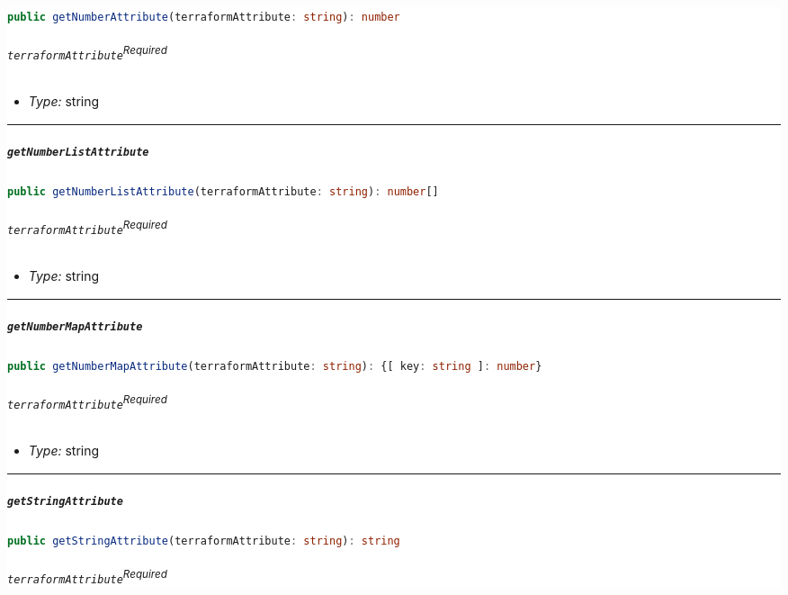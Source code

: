 ```typescript
public getNumberAttribute(terraformAttribute: string): number
```

###### `terraformAttribute`<sup>Required</sup> <a name="terraformAttribute" id="@cdktf/provider-upcloud.storageTemplate.StorageTemplate.getNumberAttribute.parameter.terraformAttribute"></a>

- *Type:* string

---

##### `getNumberListAttribute` <a name="getNumberListAttribute" id="@cdktf/provider-upcloud.storageTemplate.StorageTemplate.getNumberListAttribute"></a>

```typescript
public getNumberListAttribute(terraformAttribute: string): number[]
```

###### `terraformAttribute`<sup>Required</sup> <a name="terraformAttribute" id="@cdktf/provider-upcloud.storageTemplate.StorageTemplate.getNumberListAttribute.parameter.terraformAttribute"></a>

- *Type:* string

---

##### `getNumberMapAttribute` <a name="getNumberMapAttribute" id="@cdktf/provider-upcloud.storageTemplate.StorageTemplate.getNumberMapAttribute"></a>

```typescript
public getNumberMapAttribute(terraformAttribute: string): {[ key: string ]: number}
```

###### `terraformAttribute`<sup>Required</sup> <a name="terraformAttribute" id="@cdktf/provider-upcloud.storageTemplate.StorageTemplate.getNumberMapAttribute.parameter.terraformAttribute"></a>

- *Type:* string

---

##### `getStringAttribute` <a name="getStringAttribute" id="@cdktf/provider-upcloud.storageTemplate.StorageTemplate.getStringAttribute"></a>

```typescript
public getStringAttribute(terraformAttribute: string): string
```

###### `terraformAttribute`<sup>Required</sup> <a name="terraformAttribute" id="@cdktf/provider-upcloud.storageTemplate.StorageTemplate.getStringAttribute.parameter.terraformAttribute"></a>
